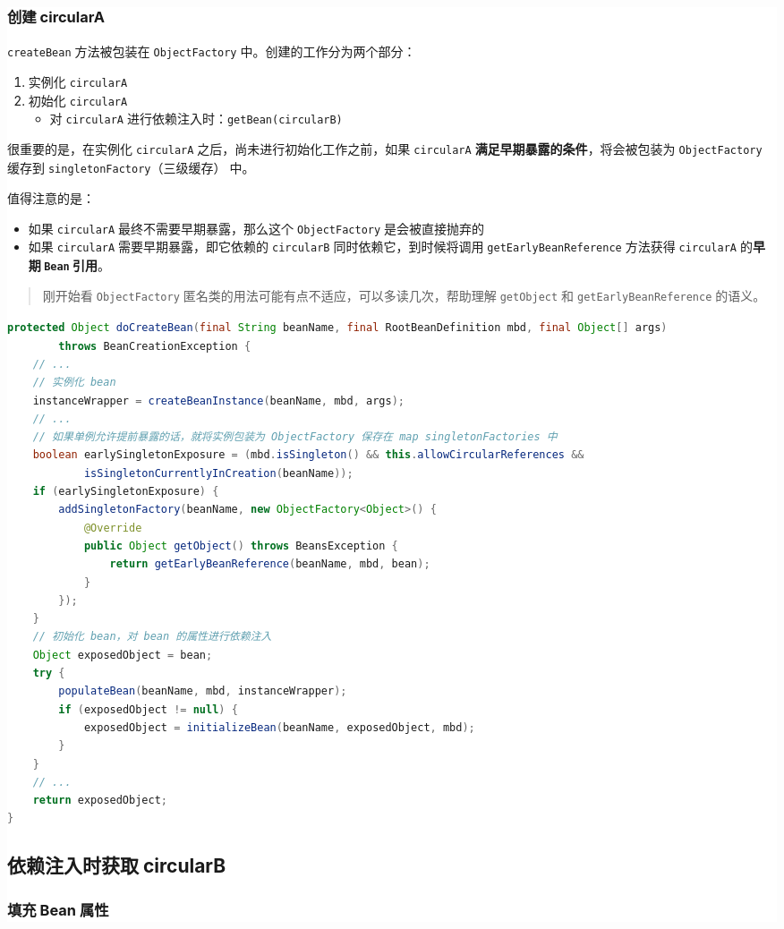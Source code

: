 ### 创建 circularA

`createBean` 方法被包装在 `ObjectFactory` 中。创建的工作分为两个部分：

1. 实例化 `circularA`
2. 初始化 `circularA`
    - 对 `circularA` 进行依赖注入时：`getBean(circularB)`

很重要的是，在实例化 `circularA` 之后，尚未进行初始化工作之前，如果 `circularA` **满足早期暴露的条件**，将会被包装为 `ObjectFactory` 缓存到 `singletonFactory`（三级缓存） 中。

值得注意的是：

- 如果 `circularA` 最终不需要早期暴露，那么这个 `ObjectFactory` 是会被直接抛弃的
- 如果 `circularA` 需要早期暴露，即它依赖的 `circularB` 同时依赖它，到时候将调用 `getEarlyBeanReference` 方法获得 `circularA` 的**早期 `Bean` 引用**。

> 刚开始看 `ObjectFactory` 匿名类的用法可能有点不适应，可以多读几次，帮助理解 `getObject` 和 `getEarlyBeanReference` 的语义。

```java
protected Object doCreateBean(final String beanName, final RootBeanDefinition mbd, final Object[] args)
        throws BeanCreationException {
    // ...
    // 实例化 bean
    instanceWrapper = createBeanInstance(beanName, mbd, args);
    // ...
    // 如果单例允许提前暴露的话，就将实例包装为 ObjectFactory 保存在 map singletonFactories 中
    boolean earlySingletonExposure = (mbd.isSingleton() && this.allowCircularReferences &&
            isSingletonCurrentlyInCreation(beanName));
    if (earlySingletonExposure) {
        addSingletonFactory(beanName, new ObjectFactory<Object>() {
            @Override
            public Object getObject() throws BeansException {
                return getEarlyBeanReference(beanName, mbd, bean);
            }
        });
    }
    // 初始化 bean，对 bean 的属性进行依赖注入
    Object exposedObject = bean;
    try {
        populateBean(beanName, mbd, instanceWrapper);
        if (exposedObject != null) {
            exposedObject = initializeBean(beanName, exposedObject, mbd);
        }
    }
    // ...
    return exposedObject;
}
```

## 依赖注入时获取 circularB

### 填充 Bean 属性
